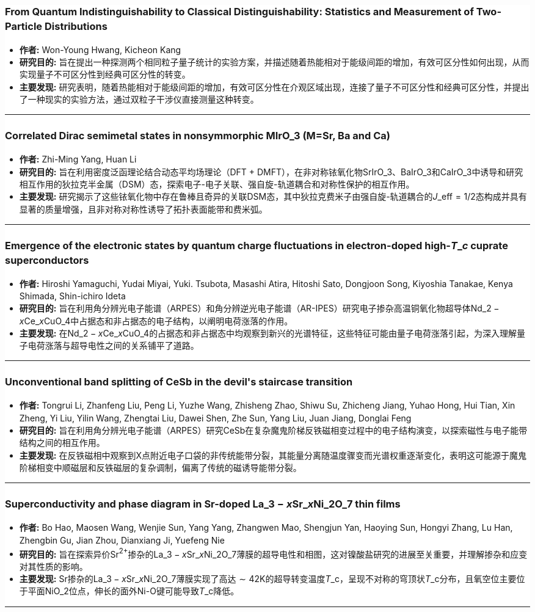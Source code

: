 
### From Quantum Indistinguishability to Classical Distinguishability: Statistics and Measurement of Two-Particle Distributions
- **作者:** Won-Young Hwang, Kicheon Kang
- **研究目的:** 旨在提出一种探测两个相同粒子量子统计的实验方案，并描述随着热能相对于能级间距的增加，有效可区分性如何出现，从而实现量子不可区分性到经典可区分性的转变。
- **主要发现:** 研究表明，随着热能相对于能级间距的增加，有效可区分性在介观区域出现，连接了量子不可区分性和经典可区分性，并提出了一种现实的实验方法，通过双粒子干涉仪直接测量这种转变。

---

### Correlated Dirac semimetal states in nonsymmorphic MIrO$\_3$ (M=Sr, Ba and Ca)
- **作者:** Zhi-Ming Yang, Huan Li
- **研究目的:** 旨在利用密度泛函理论结合动态平均场理论（DFT + DMFT），在非对称铱氧化物SrIrO$\_3$、BaIrO$\_3$和CaIrO$\_3$中诱导和研究相互作用的狄拉克半金属（DSM）态，探索电子-电子关联、强自旋-轨道耦合和对称性保护的相互作用。
- **主要发现:** 研究揭示了这些铱氧化物中存在鲁棒且奇异的关联DSM态，其中狄拉克费米子由强自旋-轨道耦合的$J\_{\mathrm{eff}} = 1/2$态构成并具有显著的质量增强，且非对称对称性诱导了拓扑表面能带和费米弧。

---

### Emergence of the electronic states by quantum charge fluctuations in electron-doped high-$T\_c$ cuprate superconductors
- **作者:** Hiroshi Yamaguchi, Yudai Miyai, Yuki. Tsubota, Masashi Atira, Hitoshi Sato, Dongjoon Song, Kiyoshia Tanakae, Kenya Shimada, Shin-ichiro Ideta
- **研究目的:** 旨在利用角分辨光电子能谱（ARPES）和角分辨逆光电子能谱（AR-IPES）研究电子掺杂高温铜氧化物超导体Nd$\_{2-x}$Ce$\_x$CuO$\_4$中占据态和非占据态的电子结构，以阐明电荷涨落的作用。
- **主要发现:** 在Nd$\_{2-x}$Ce$\_x$CuO$\_4$的占据态和非占据态中均观察到新兴的光谱特征，这些特征可能由量子电荷涨落引起，为深入理解量子电荷涨落与超导电性之间的关系铺平了道路。

---

### Unconventional band splitting of CeSb in the devil's staircase transition
- **作者:** Tongrui Li, Zhanfeng Liu, Peng Li, Yuzhe Wang, Zhisheng Zhao, Shiwu Su, Zhicheng Jiang, Yuhao Hong, Hui Tian, Xin Zheng, Yi Liu, Yilin Wang, Zhengtai Liu, Dawei Shen, Zhe Sun, Yang Liu, Juan Jiang, Donglai Feng
- **研究目的:** 旨在利用角分辨光电子能谱（ARPES）研究CeSb在复杂魔鬼阶梯反铁磁相变过程中的电子结构演变，以探索磁性与电子能带结构之间的相互作用。
- **主要发现:** 在反铁磁相中观察到X点附近电子口袋的非传统能带分裂，其能量分离随温度骤变而光谱权重逐渐变化，表明这可能源于魔鬼阶梯相变中顺磁层和反铁磁层的复杂调制，偏离了传统的磁诱导能带分裂。

---

### Superconductivity and phase diagram in Sr-doped La$\_{3-x}$Sr$\_{x}$Ni$\_2$O$\_7$ thin films
- **作者:** Bo Hao, Maosen Wang, Wenjie Sun, Yang Yang, Zhangwen Mao, Shengjun Yan, Haoying Sun, Hongyi Zhang, Lu Han, Zhengbin Gu, Jian Zhou, Dianxiang Ji, Yuefeng Nie
- **研究目的:** 旨在探索异价Sr$^{2+}$掺杂的La$\_{3-x}$Sr$\_{x}$Ni$\_2$O$\_7$薄膜的超导电性和相图，这对镍酸盐研究的进展至关重要，并理解掺杂和应变对其性质的影响。
- **主要发现:** Sr掺杂的La$\_{3-x}$Sr$\_{x}$Ni$\_2$O$\_7$薄膜实现了高达$\sim 42 \mathrm{K}$的超导转变温度$T\_{\mathrm{c}}$，呈现不对称的穹顶状$T\_{\mathrm{c}}$分布，且氧空位主要位于平面$\mathrm{NiO}\_2$位点，伸长的面外Ni-O键可能导致$T\_{\mathrm{c}}$降低。

---